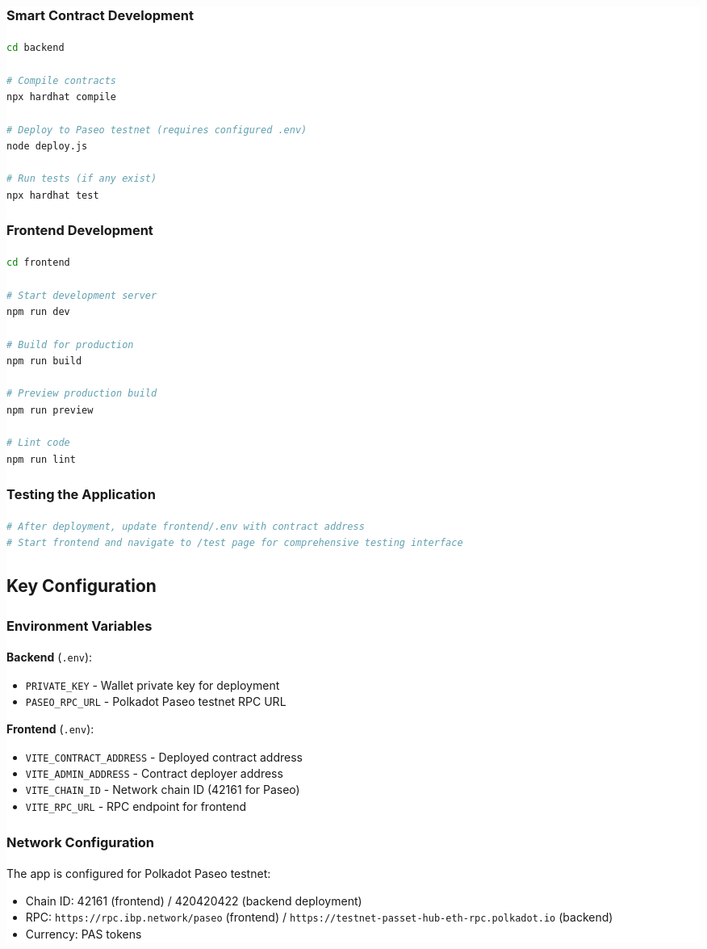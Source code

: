 ### Smart Contract Development
```bash
cd backend

# Compile contracts
npx hardhat compile

# Deploy to Paseo testnet (requires configured .env)
node deploy.js

# Run tests (if any exist)
npx hardhat test
```

### Frontend Development
```bash
cd frontend

# Start development server
npm run dev

# Build for production
npm run build

# Preview production build
npm run preview

# Lint code
npm run lint
```

### Testing the Application
```bash
# After deployment, update frontend/.env with contract address
# Start frontend and navigate to /test page for comprehensive testing interface
```

## Key Configuration

### Environment Variables
**Backend** (`.env`):
- `PRIVATE_KEY` - Wallet private key for deployment
- `PASEO_RPC_URL` - Polkadot Paseo testnet RPC URL

**Frontend** (`.env`):
- `VITE_CONTRACT_ADDRESS` - Deployed contract address
- `VITE_ADMIN_ADDRESS` - Contract deployer address
- `VITE_CHAIN_ID` - Network chain ID (42161 for Paseo)
- `VITE_RPC_URL` - RPC endpoint for frontend

### Network Configuration
The app is configured for Polkadot Paseo testnet:
- Chain ID: 42161 (frontend) / 420420422 (backend deployment)
- RPC: `https://rpc.ibp.network/paseo` (frontend) / `https://testnet-passet-hub-eth-rpc.polkadot.io` (backend)
- Currency: PAS tokens
